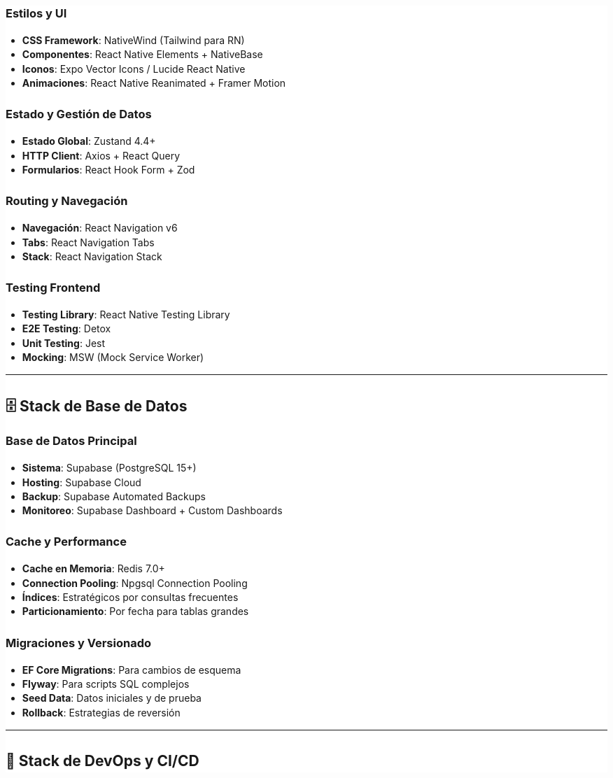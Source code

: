 ### **Estilos y UI**
- **CSS Framework**: NativeWind (Tailwind para RN)
- **Componentes**: React Native Elements + NativeBase
- **Iconos**: Expo Vector Icons / Lucide React Native
- **Animaciones**: React Native Reanimated + Framer Motion

### **Estado y Gestión de Datos**
- **Estado Global**: Zustand 4.4+
- **HTTP Client**: Axios + React Query
- **Formularios**: React Hook Form + Zod

### **Routing y Navegación**
- **Navegación**: React Navigation v6
- **Tabs**: React Navigation Tabs
- **Stack**: React Navigation Stack

### **Testing Frontend**
- **Testing Library**: React Native Testing Library
- **E2E Testing**: Detox
- **Unit Testing**: Jest
- **Mocking**: MSW (Mock Service Worker)

---

## 🗄️ **Stack de Base de Datos**

### **Base de Datos Principal**
- **Sistema**: Supabase (PostgreSQL 15+)
- **Hosting**: Supabase Cloud
- **Backup**: Supabase Automated Backups
- **Monitoreo**: Supabase Dashboard + Custom Dashboards

### **Cache y Performance**
- **Cache en Memoria**: Redis 7.0+
- **Connection Pooling**: Npgsql Connection Pooling
- **Índices**: Estratégicos por consultas frecuentes
- **Particionamiento**: Por fecha para tablas grandes

### **Migraciones y Versionado**
- **EF Core Migrations**: Para cambios de esquema
- **Flyway**: Para scripts SQL complejos
- **Seed Data**: Datos iniciales y de prueba
- **Rollback**: Estrategias de reversión

---

## 🔧 **Stack de DevOps y CI/CD**
